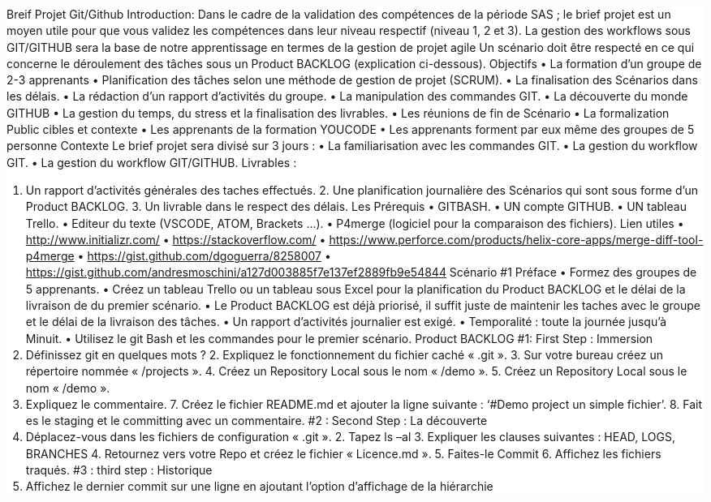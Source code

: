Breif Projet Git/Github 
Introduction: 
Dans le cadre de la validation des compétences de la période SAS ; le brief projet est un moyen utile pour que vous validez les compétences dans leur niveau respectif (niveau 1, 2 et 3). 
La gestion des workflows sous GIT/GITHUB sera la base de notre apprentissage en termes de la gestion de projet agile 
Un scénario doit être respecté en ce qui concerne le déroulement des tâches sous un Product BACKLOG (explication ci-dessous). 
Objectifs 
• La formation d’un groupe de 2-3 apprenants 
• Planification des tâches selon une méthode de gestion de projet (SCRUM). 
• La finalisation des Scénarios dans les délais. 
• La rédaction d’un rapport d’activités du groupe. 
• La manipulation des commandes GIT. 
• La découverte du monde GITHUB 
• La gestion du temps, du stress et la finalisation des livrables. 
• Les réunions de fin de Scénario 
• La formalization 
Public cibles et contexte 
• Les apprenants de la formation YOUCODE 
• Les apprenants forment par eux même des groupes de 5 personne 
Contexte 
Le brief projet sera divisé sur 3 jours : 
• La familiarisation avec les commandes GIT. 
• La gestion du workflow GIT. 
• La gestion du workflow GIT/GITHUB. 
Livrables : 
1. Un rapport d’activités générales des taches effectués. 2. Une planification journalière des Scénarios qui sont sous forme d’un Product BACKLOG. 3. Un livrable dans le respect des délais. 
Les Prérequis 
• GITBASH. 
• UN compte GITHUB. 
• UN tableau Trello. 
• Editeur du texte (VSCODE, ATOM, Brackets ...). 
• P4merge (logiciel pour la comparaison des fichiers). Lien utiles 
• http://www.initializr.com/ 
• https://stackoverflow.com/ 
• https://www.perforce.com/products/helix-core-apps/merge-diff-tool-p4merge 
• https://gist.github.com/dgoguerra/8258007 
• https://gist.github.com/andresmoschini/a127d003885f7e137ef2889fb9e54844 
Scénario #1 
Préface 
• Formez des groupes de 5 apprenants. 
• Créez un tableau Trello ou un tableau sous Excel pour la planification du Product BACKLOG et le délai de la livraison de du premier scénario. 
• Le Product BACKLOG est déjà priorisé, il suffit juste de maintenir les taches avec le groupe et le délai de la livraison des tâches. 
• Un rapport d’activités journalier est exigé. 
• Temporalité : toute la journée jusqu’à Minuit. 
• Utilisez le git Bash et les commandes pour le premier scénario. 
Product BACKLOG 
#1: First Step : Immersion 
1. Définissez git en quelques mots ? 2. Expliquez le fonctionnement du fichier caché « .git ». 3. Sur votre bureau créez un répertoire nommée « /projects ». 4. Créez un Repository Local sous le nom « /demo ». 5. Créez un Repository Local sous le nom « /demo ». 
6. Expliquez le commentaire. 7. Créez le fichier README.md et ajouter la ligne suivante : ‘#Demo project un simple fichier’. 8. Fait es le staging et le committing avec un commentaire. 
#2 : Second Step : La découverte 
1. Déplacez-vous dans les fichiers de configuration « .git ». 2. Tapez ls –al 3. Expliquer les clauses suivantes : HEAD, LOGS, BRANCHES 4. Retournez vers votre Repo et créez le fichier « Licence.md ». 5. Faites-le Commit 6. Affichez les fichiers traqués. 
#3 : third step : Historique 
1. Affichez le dernier commit sur une ligne en ajoutant l’option d’affichage de la hiérarchie 